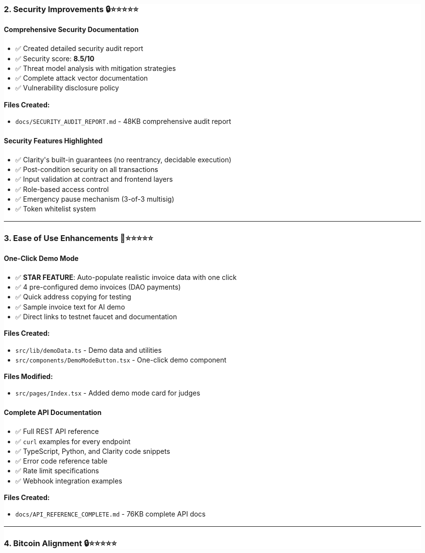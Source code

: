 ### 2. Security Improvements 🔒⭐⭐⭐⭐⭐

#### Comprehensive Security Documentation
- ✅ Created detailed security audit report
- ✅ Security score: **8.5/10**
- ✅ Threat model analysis with mitigation strategies
- ✅ Complete attack vector documentation
- ✅ Vulnerability disclosure policy

**Files Created:**
- `docs/SECURITY_AUDIT_REPORT.md` - 48KB comprehensive audit report

#### Security Features Highlighted
- ✅ Clarity's built-in guarantees (no reentrancy, decidable execution)
- ✅ Post-condition security on all transactions
- ✅ Input validation at contract and frontend layers
- ✅ Role-based access control
- ✅ Emergency pause mechanism (3-of-3 multisig)
- ✅ Token whitelist system

---

### 3. Ease of Use Enhancements 🎯⭐⭐⭐⭐⭐

#### One-Click Demo Mode
- ✅ **STAR FEATURE**: Auto-populate realistic invoice data with one click
- ✅ 4 pre-configured demo invoices (DAO payments)
- ✅ Quick address copying for testing
- ✅ Sample invoice text for AI demo
- ✅ Direct links to testnet faucet and documentation

**Files Created:**
- `src/lib/demoData.ts` - Demo data and utilities
- `src/components/DemoModeButton.tsx` - One-click demo component

**Files Modified:**
- `src/pages/Index.tsx` - Added demo mode card for judges

#### Complete API Documentation
- ✅ Full REST API reference
- ✅ `curl` examples for every endpoint
- ✅ TypeScript, Python, and Clarity code snippets
- ✅ Error code reference table
- ✅ Rate limit specifications
- ✅ Webhook integration examples

**Files Created:**
- `docs/API_REFERENCE_COMPLETE.md` - 76KB complete API docs

---

### 4. Bitcoin Alignment 🔒⭐⭐⭐⭐⭐
